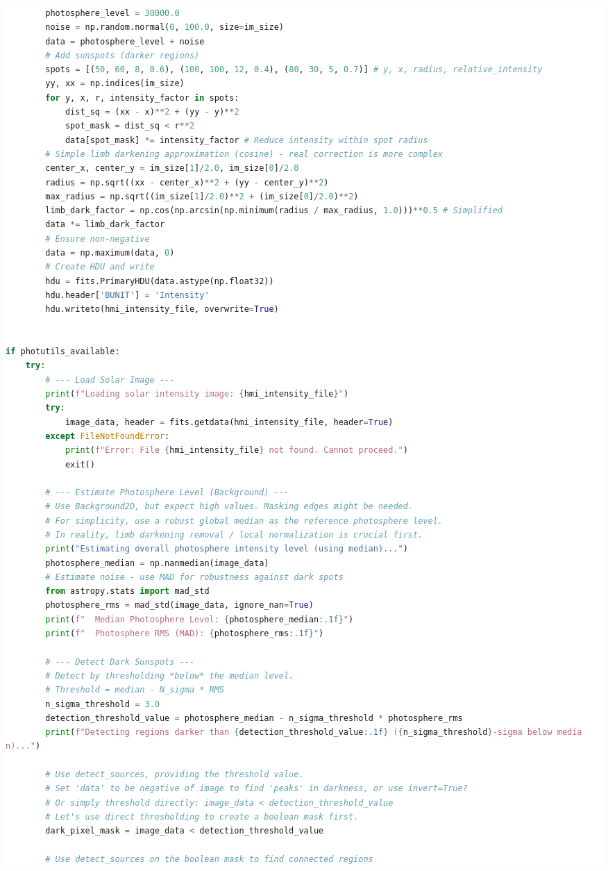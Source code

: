 ```python
        photosphere_level = 30000.0
        noise = np.random.normal(0, 100.0, size=im_size)
        data = photosphere_level + noise
        # Add sunspots (darker regions)
        spots = [(50, 60, 8, 0.6), (100, 100, 12, 0.4), (80, 30, 5, 0.7)] # y, x, radius, relative_intensity
        yy, xx = np.indices(im_size)
        for y, x, r, intensity_factor in spots:
            dist_sq = (xx - x)**2 + (yy - y)**2
            spot_mask = dist_sq < r**2
            data[spot_mask] *= intensity_factor # Reduce intensity within spot radius
        # Simple limb darkening approximation (cosine) - real correction is more complex
        center_x, center_y = im_size[1]/2.0, im_size[0]/2.0
        radius = np.sqrt((xx - center_x)**2 + (yy - center_y)**2)
        max_radius = np.sqrt((im_size[1]/2.0)**2 + (im_size[0]/2.0)**2)
        limb_dark_factor = np.cos(np.arcsin(np.minimum(radius / max_radius, 1.0)))**0.5 # Simplified
        data *= limb_dark_factor
        # Ensure non-negative
        data = np.maximum(data, 0)
        # Create HDU and write
        hdu = fits.PrimaryHDU(data.astype(np.float32))
        hdu.header['BUNIT'] = 'Intensity'
        hdu.writeto(hmi_intensity_file, overwrite=True)


if photutils_available:
    try:
        # --- Load Solar Image ---
        print(f"Loading solar intensity image: {hmi_intensity_file}")
        try:
            image_data, header = fits.getdata(hmi_intensity_file, header=True)
        except FileNotFoundError:
            print(f"Error: File {hmi_intensity_file} not found. Cannot proceed.")
            exit()

        # --- Estimate Photosphere Level (Background) ---
        # Use Background2D, but expect high values. Masking edges might be needed.
        # For simplicity, use a robust global median as the reference photosphere level.
        # In reality, limb darkening removal / local normalization is crucial first.
        print("Estimating overall photosphere intensity level (using median)...")
        photosphere_median = np.nanmedian(image_data)
        # Estimate noise - use MAD for robustness against dark spots
        from astropy.stats import mad_std
        photosphere_rms = mad_std(image_data, ignore_nan=True)
        print(f"  Median Photosphere Level: {photosphere_median:.1f}")
        print(f"  Photosphere RMS (MAD): {photosphere_rms:.1f}")

        # --- Detect Dark Sunspots ---
        # Detect by thresholding *below* the median level.
        # Threshold = median - N_sigma * RMS
        n_sigma_threshold = 3.0
        detection_threshold_value = photosphere_median - n_sigma_threshold * photosphere_rms
        print(f"Detecting regions darker than {detection_threshold_value:.1f} ({n_sigma_threshold}-sigma below median)...")

        # Use detect_sources, providing the threshold value.
        # Set 'data' to be negative of image to find 'peaks' in darkness, or use invert=True?
        # Or simply threshold directly: image_data < detection_threshold_value
        # Let's use direct thresholding to create a boolean mask first.
        dark_pixel_mask = image_data < detection_threshold_value

        # Use detect_sources on the boolean mask to find connected regions
```